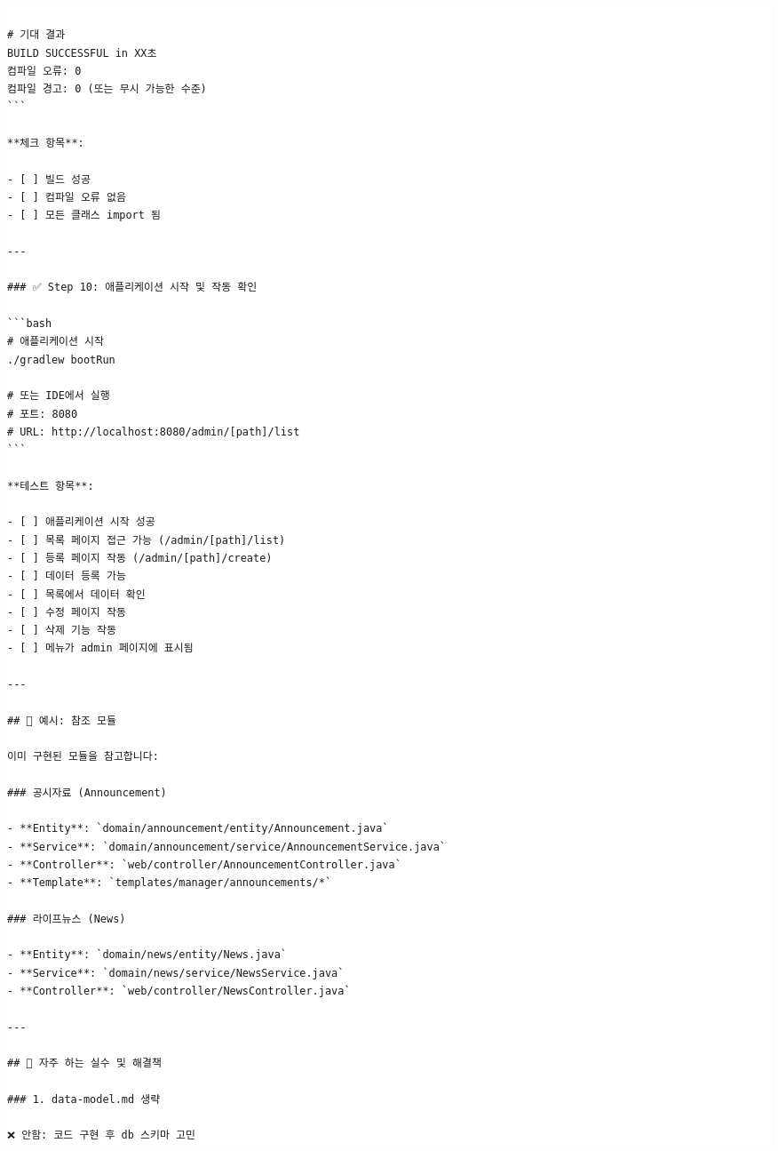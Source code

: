 ````

# 기대 결과
BUILD SUCCESSFUL in XX초
컴파일 오류: 0
컴파일 경고: 0 (또는 무시 가능한 수준)
```

**체크 항목**:

- [ ] 빌드 성공
- [ ] 컴파일 오류 없음
- [ ] 모든 클래스 import 됨

---

### ✅ Step 10: 애플리케이션 시작 및 작동 확인

```bash
# 애플리케이션 시작
./gradlew bootRun

# 또는 IDE에서 실행
# 포트: 8080
# URL: http://localhost:8080/admin/[path]/list
```

**테스트 항목**:

- [ ] 애플리케이션 시작 성공
- [ ] 목록 페이지 접근 가능 (/admin/[path]/list)
- [ ] 등록 페이지 작동 (/admin/[path]/create)
- [ ] 데이터 등록 가능
- [ ] 목록에서 데이터 확인
- [ ] 수정 페이지 작동
- [ ] 삭제 기능 작동
- [ ] 메뉴가 admin 페이지에 표시됨

---

## 💾 예시: 참조 모듈

이미 구현된 모듈을 참고합니다:

### 공시자료 (Announcement)

- **Entity**: `domain/announcement/entity/Announcement.java`
- **Service**: `domain/announcement/service/AnnouncementService.java`
- **Controller**: `web/controller/AnnouncementController.java`
- **Template**: `templates/manager/announcements/*`

### 라이프뉴스 (News)

- **Entity**: `domain/news/entity/News.java`
- **Service**: `domain/news/service/NewsService.java`
- **Controller**: `web/controller/NewsController.java`

---

## 🚨 자주 하는 실수 및 해결책

### 1. data-model.md 생략

❌ 안함: 코드 구현 후 db 스키마 고민
````